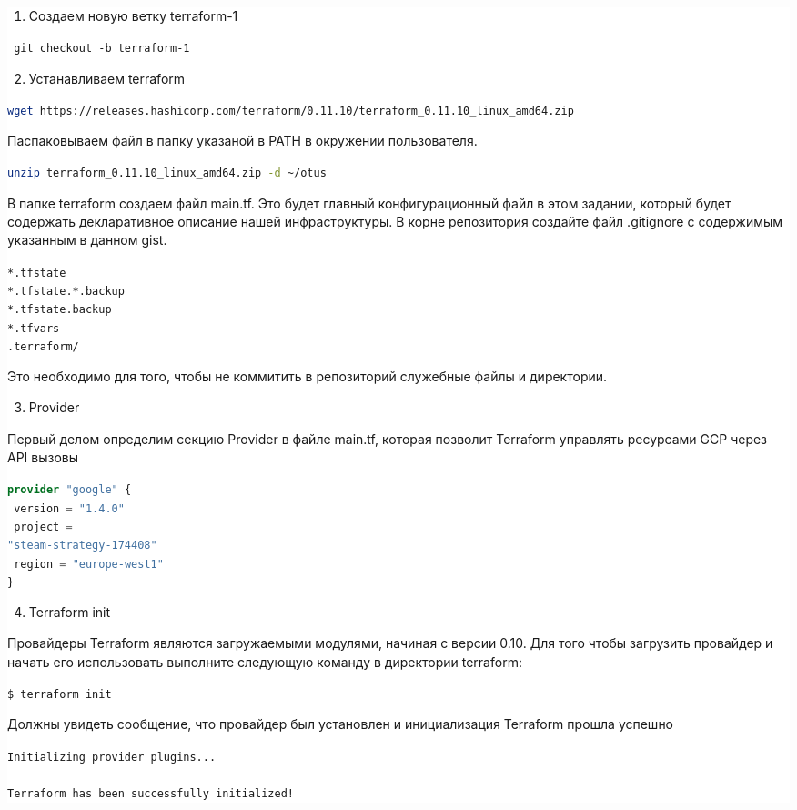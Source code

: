 1. Создаем новую ветку terraform-1
```git
 git checkout -b terraform-1
 ```
2. Устанавливаем terraform 
 ```bash
 wget https://releases.hashicorp.com/terraform/0.11.10/terraform_0.11.10_linux_amd64.zip
 ```
 Паспаковываем файл в папку указаной в PATH  в окружении пользователя.
 ```bash
 unzip terraform_0.11.10_linux_amd64.zip -d ~/otus
```
В папке terraform создаем файл main.tf. Это будет главный конфигурационный файл в этом задании, который будет содержать декларативное описание нашей инфраструктуры. В корне репозитория создайте файл .gitignore с
содержимым указанным в данном gist.
```gitignore
*.tfstate
*.tfstate.*.backup
*.tfstate.backup
*.tfvars
.terraform/ 
```
 Это необходимо для того, чтобы не коммитить в
репозиторий служебные файлы и директории.

3. Provider

Первый делом определим секцию Provider в файле
main.tf, которая позволит Terraform управлять
ресурсами GCP через API вызовы
```tf
provider "google" {
 version = "1.4.0"
 project =
"steam-strategy-174408"
 region = "europe-west1"
}
```
4. Terraform init

Провайдеры Terraform являются загружаемыми
модулями, начиная с версии 0.10. Для того чтобы
загрузить провайдер и начать его использовать
выполните следующую команду в директории terraform:
```tr
$ terraform init
```
Должны увидеть сообщение, что провайдер был
установлен и инициализация Terraform прошла
успешно

```bash
Initializing provider plugins...

Terraform has been successfully initialized!
```

